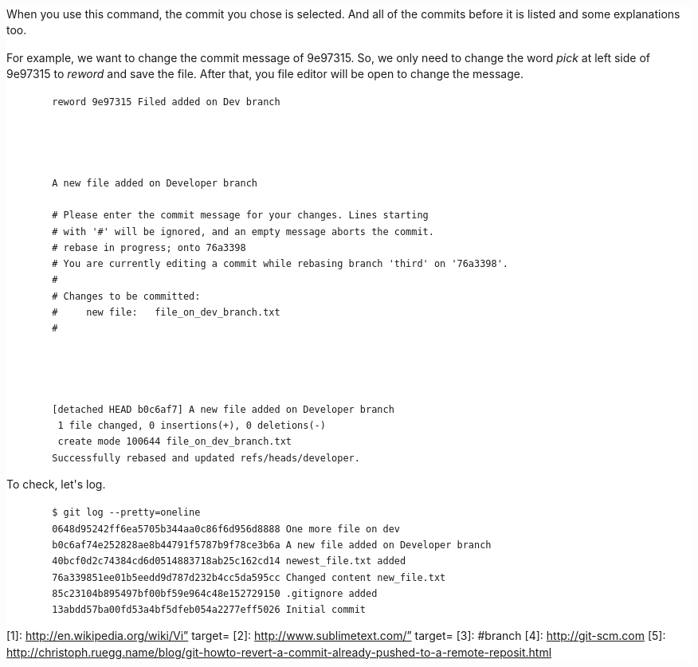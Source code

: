     
        
    

When you use this command, the commit you chose is selected. And all of the commits before it is listed and some
explanations too.

For example, we want to change the commit message of 9e97315\. So, we only need to change the word _pick_ at
left side of 9e97315 to _reword_ and save the file.
After that, you file editor will be open to change the message.

     
            reword 9e97315 Filed added on Dev branch
        
    

     
            A new file added on Developer branch
    
            # Please enter the commit message for your changes. Lines starting
            # with '#' will be ignored, and an empty message aborts the commit.
            # rebase in progress; onto 76a3398
            # You are currently editing a commit while rebasing branch 'third' on '76a3398'.
            #
            # Changes to be committed:
            #     new file:   file_on_dev_branch.txt
            #
        
    

     
            [detached HEAD b0c6af7] A new file added on Developer branch
             1 file changed, 0 insertions(+), 0 deletions(-)
             create mode 100644 file_on_dev_branch.txt
            Successfully rebased and updated refs/heads/developer.
        
    

To check, let's log.

     
            $ git log --pretty=oneline
            0648d95242ff6ea5705b344aa0c86f6d956d8888 One more file on dev
            b0c6af74e252828ae8b44791f5787b9f78ce3b6a A new file added on Developer branch
            40bcf0d2c74384cd6d0514883718ab25c162cd14 newest_file.txt added
            76a339851ee01b5eedd9d787d232b4cc5da595cc Changed content new_file.txt
            85c23104b895497bf00bf59e964c48e152729150 .gitignore added
            13abdd57ba00fd53a4bf5dfeb054a2277eff5026 Initial commit
        

[0]: http://git-scm.com/downloads
[1]: http://en.wikipedia.org/wiki/Vi” target=
[2]: http://www.sublimetext.com/” target=
[3]: #branch
[4]: http://git-scm.com
[5]: http://christoph.ruegg.name/blog/git-howto-revert-a-commit-already-pushed-to-a-remote-reposit.html